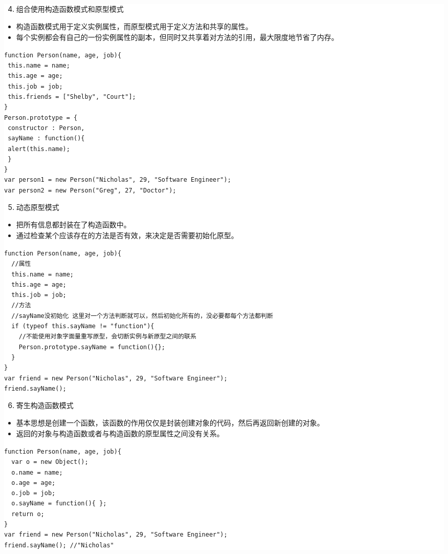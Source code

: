 4. 组合使用构造函数模式和原型模式 </br>

- 构造函数模式用于定义实例属性，而原型模式用于定义方法和共享的属性。
- 每个实例都会有自己的一份实例属性的副本，但同时又共享着对方法的引用，最大限度地节省了内存。

```
function Person(name, age, job){
 this.name = name;
 this.age = age;
 this.job = job;
 this.friends = ["Shelby", "Court"];
}
Person.prototype = {
 constructor : Person,
 sayName : function(){
 alert(this.name);
 }
}
var person1 = new Person("Nicholas", 29, "Software Engineer");
var person2 = new Person("Greg", 27, "Doctor");

```

5. 动态原型模式 </br>

- 把所有信息都封装在了构造函数中。
- 通过检查某个应该存在的方法是否有效，来决定是否需要初始化原型。

```
function Person(name, age, job){
  //属性
  this.name = name;
  this.age = age;
  this.job = job;
  //方法
  //sayName没初始化 这里对一个方法判断就可以，然后初始化所有的，没必要都每个方法都判断
  if (typeof this.sayName != "function"){
    //不能使用对象字面量重写原型，会切断实例与新原型之间的联系
    Person.prototype.sayName = function(){};
  }
}
var friend = new Person("Nicholas", 29, "Software Engineer");
friend.sayName();
```

6. 寄生构造函数模式 </br>

- 基本思想是创建一个函数，该函数的作用仅仅是封装创建对象的代码，然后再返回新创建的对象。
- 返回的对象与构造函数或者与构造函数的原型属性之间没有关系。

```
function Person(name, age, job){
  var o = new Object();
  o.name = name;
  o.age = age;
  o.job = job;
  o.sayName = function(){ };
  return o;
}
var friend = new Person("Nicholas", 29, "Software Engineer");
friend.sayName(); //"Nicholas"
```
